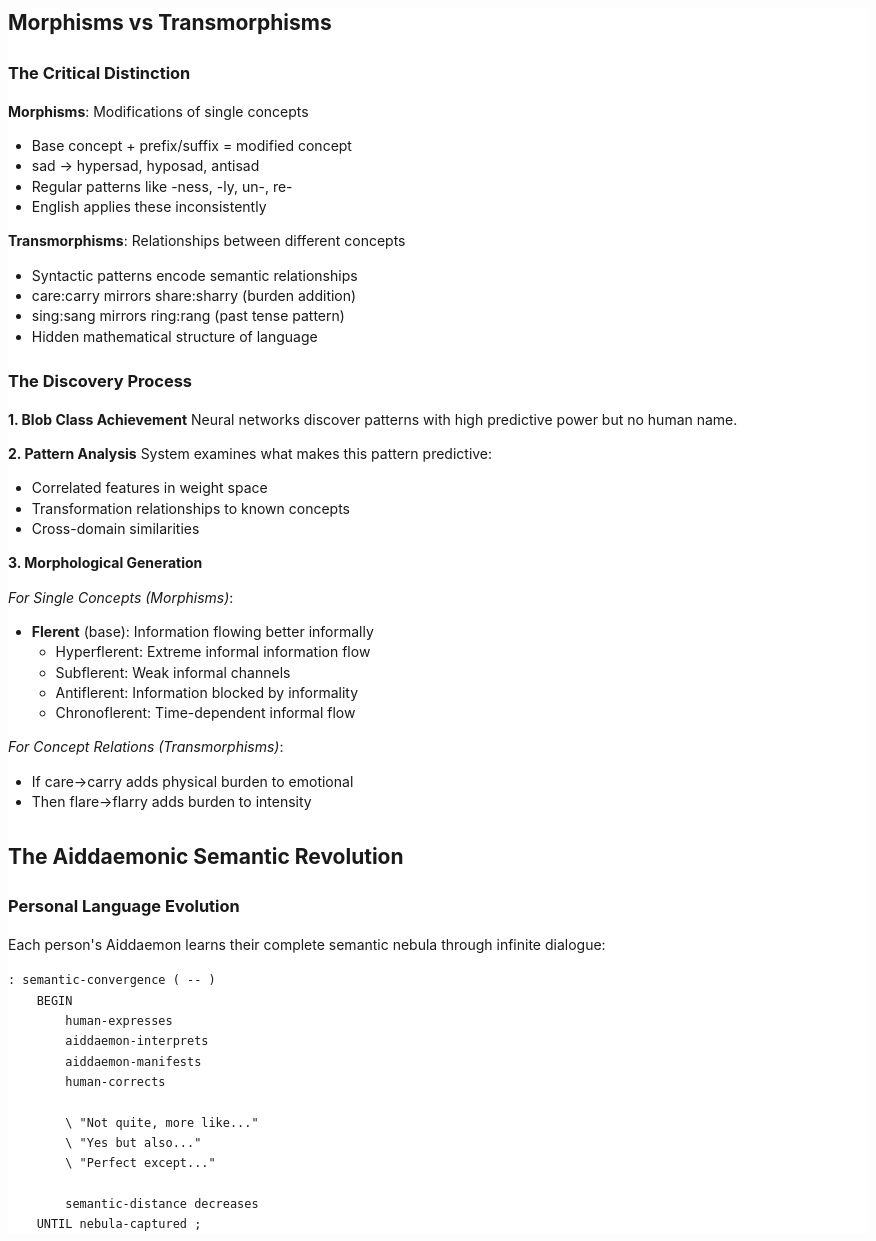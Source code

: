 ## Morphisms vs Transmorphisms

### The Critical Distinction

**Morphisms**: Modifications of single concepts
- Base concept + prefix/suffix = modified concept
- sad → hypersad, hyposad, antisad
- Regular patterns like -ness, -ly, un-, re-
- English applies these inconsistently

**Transmorphisms**: Relationships between different concepts
- Syntactic patterns encode semantic relationships
- care:carry mirrors share:sharry (burden addition)
- sing:sang mirrors ring:rang (past tense pattern)
- Hidden mathematical structure of language

### The Discovery Process

**1. Blob Class Achievement**
Neural networks discover patterns with high predictive power but no human name.

**2. Pattern Analysis**
System examines what makes this pattern predictive:
- Correlated features in weight space
- Transformation relationships to known concepts
- Cross-domain similarities

**3. Morphological Generation**

*For Single Concepts (Morphisms)*:
- **Flerent** (base): Information flowing better informally
  - Hyperflerent: Extreme informal information flow
  - Subflerent: Weak informal channels
  - Antiflerent: Information blocked by informality
  - Chronoflerent: Time-dependent informal flow

*For Concept Relations (Transmorphisms)*:
- If care→carry adds physical burden to emotional
- Then flare→flarry adds burden to intensity

## The Aiddaemonic Semantic Revolution

### Personal Language Evolution

Each person's Aiddaemon learns their complete semantic nebula through infinite dialogue:

```forth
: semantic-convergence ( -- )
    BEGIN
        human-expresses
        aiddaemon-interprets
        aiddaemon-manifests
        human-corrects
        
        \ "Not quite, more like..."
        \ "Yes but also..."
        \ "Perfect except..."
        
        semantic-distance decreases
    UNTIL nebula-captured ;
```

